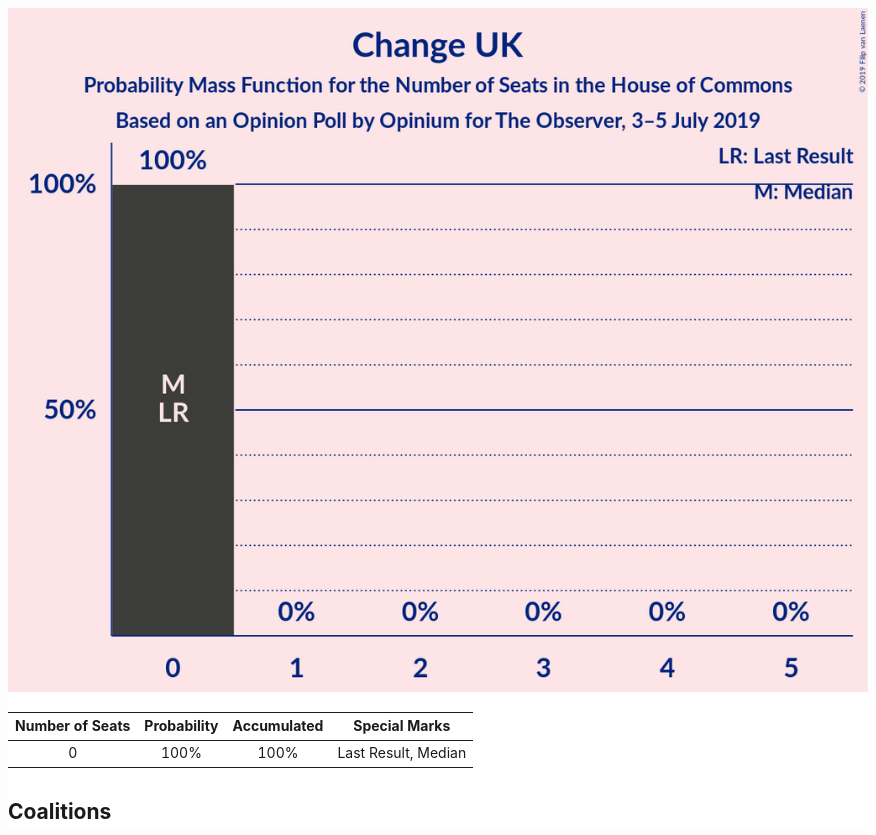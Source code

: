 ![Graph with seats probability mass function not yet produced](2019-07-05-Opinium-seats-pmf-changeuk.png "Seats Probability Mass Function")

| Number of Seats | Probability | Accumulated | Special Marks |
|:---------------:|:-----------:|:-----------:|:-------------:|
| 0 | 100% | 100% | Last Result, Median |


## Coalitions
